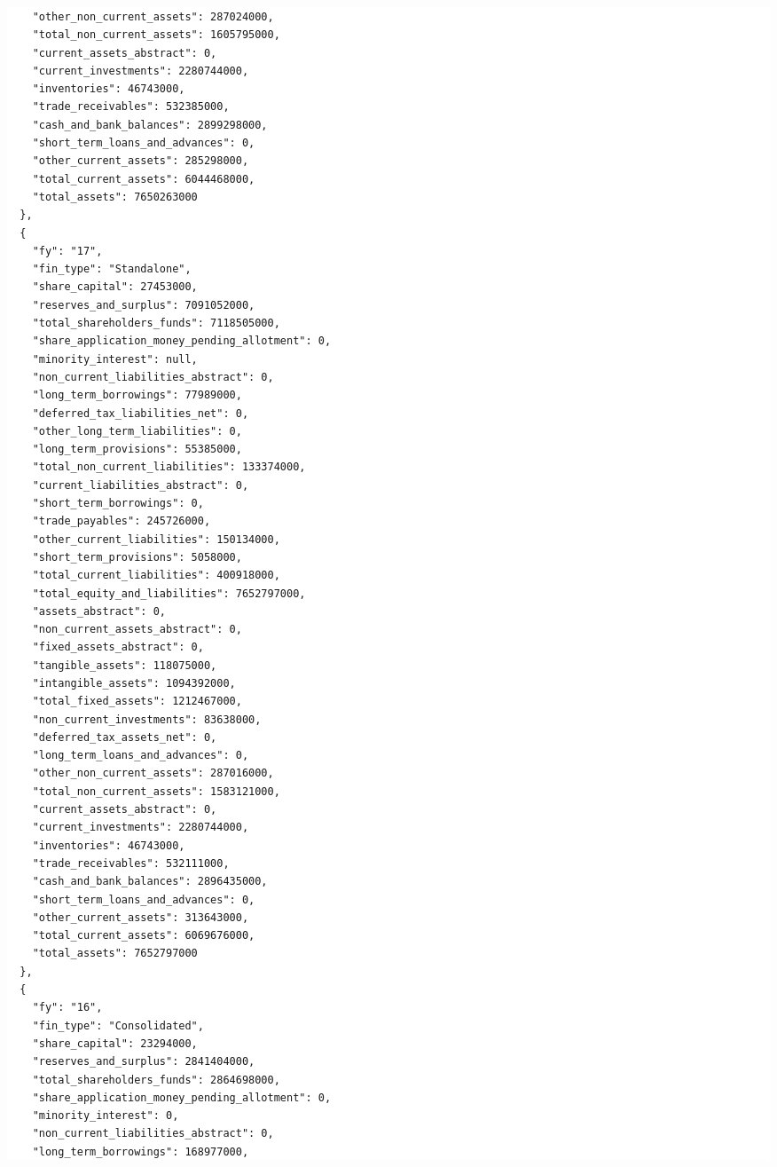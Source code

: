         "other_non_current_assets": 287024000,
        "total_non_current_assets": 1605795000,
        "current_assets_abstract": 0,
        "current_investments": 2280744000,
        "inventories": 46743000,
        "trade_receivables": 532385000,
        "cash_and_bank_balances": 2899298000,
        "short_term_loans_and_advances": 0,
        "other_current_assets": 285298000,
        "total_current_assets": 6044468000,
        "total_assets": 7650263000
      },
      {
        "fy": "17",
        "fin_type": "Standalone",
        "share_capital": 27453000,
        "reserves_and_surplus": 7091052000,
        "total_shareholders_funds": 7118505000,
        "share_application_money_pending_allotment": 0,
        "minority_interest": null,
        "non_current_liabilities_abstract": 0,
        "long_term_borrowings": 77989000,
        "deferred_tax_liabilities_net": 0,
        "other_long_term_liabilities": 0,
        "long_term_provisions": 55385000,
        "total_non_current_liabilities": 133374000,
        "current_liabilities_abstract": 0,
        "short_term_borrowings": 0,
        "trade_payables": 245726000,
        "other_current_liabilities": 150134000,
        "short_term_provisions": 5058000,
        "total_current_liabilities": 400918000,
        "total_equity_and_liabilities": 7652797000,
        "assets_abstract": 0,
        "non_current_assets_abstract": 0,
        "fixed_assets_abstract": 0,
        "tangible_assets": 118075000,
        "intangible_assets": 1094392000,
        "total_fixed_assets": 1212467000,
        "non_current_investments": 83638000,
        "deferred_tax_assets_net": 0,
        "long_term_loans_and_advances": 0,
        "other_non_current_assets": 287016000,
        "total_non_current_assets": 1583121000,
        "current_assets_abstract": 0,
        "current_investments": 2280744000,
        "inventories": 46743000,
        "trade_receivables": 532111000,
        "cash_and_bank_balances": 2896435000,
        "short_term_loans_and_advances": 0,
        "other_current_assets": 313643000,
        "total_current_assets": 6069676000,
        "total_assets": 7652797000
      },
      {
        "fy": "16",
        "fin_type": "Consolidated",
        "share_capital": 23294000,
        "reserves_and_surplus": 2841404000,
        "total_shareholders_funds": 2864698000,
        "share_application_money_pending_allotment": 0,
        "minority_interest": 0,
        "non_current_liabilities_abstract": 0,
        "long_term_borrowings": 168977000,